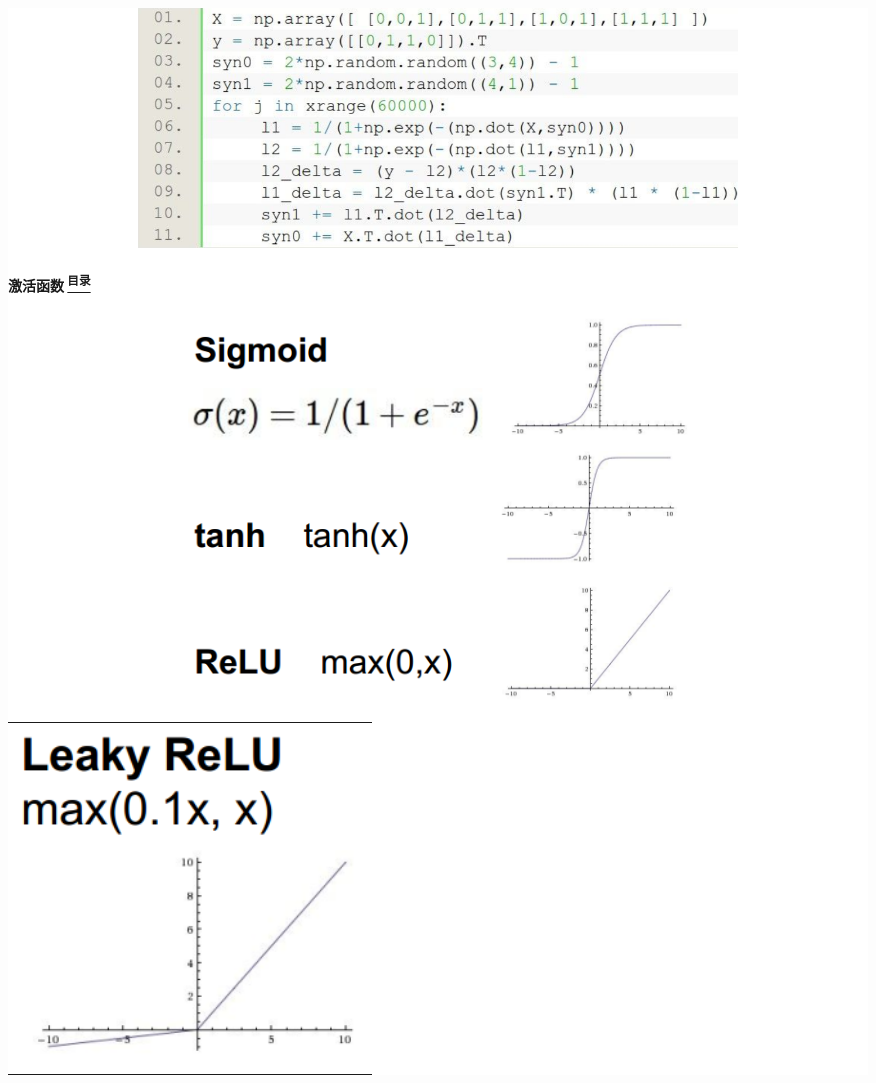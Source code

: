 <p align="center"><img src=./picture/CV-neural-network-implementation-of-training-2-layer-nn-code.png width=600 /></p>

<a name="activation-function"><h4>激活函数 [<sup>目录</sup>](#content)</h4></a>

<p align="center"><img src=./picture/CV-neural-network-activation-function-1.png width=500 /></p>

<table>
<tr>
	<td><img src=./picture/CV-neural-network-activation-function-2.png width=350 /></td>